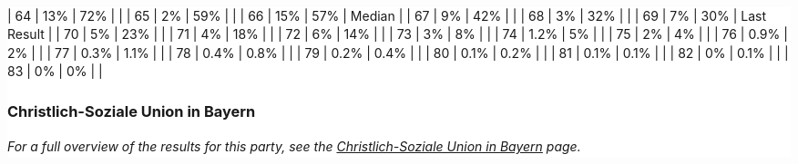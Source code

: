 | 64 | 13% | 72% |  |
| 65 | 2% | 59% |  |
| 66 | 15% | 57% | Median |
| 67 | 9% | 42% |  |
| 68 | 3% | 32% |  |
| 69 | 7% | 30% | Last Result |
| 70 | 5% | 23% |  |
| 71 | 4% | 18% |  |
| 72 | 6% | 14% |  |
| 73 | 3% | 8% |  |
| 74 | 1.2% | 5% |  |
| 75 | 2% | 4% |  |
| 76 | 0.9% | 2% |  |
| 77 | 0.3% | 1.1% |  |
| 78 | 0.4% | 0.8% |  |
| 79 | 0.2% | 0.4% |  |
| 80 | 0.1% | 0.2% |  |
| 81 | 0.1% | 0.1% |  |
| 82 | 0% | 0.1% |  |
| 83 | 0% | 0% |  |

### Christlich-Soziale Union in Bayern

*For a full overview of the results for this party, see the [Christlich-Soziale Union in Bayern](party-christlich-sozialeunioninbayern.html) page.*
